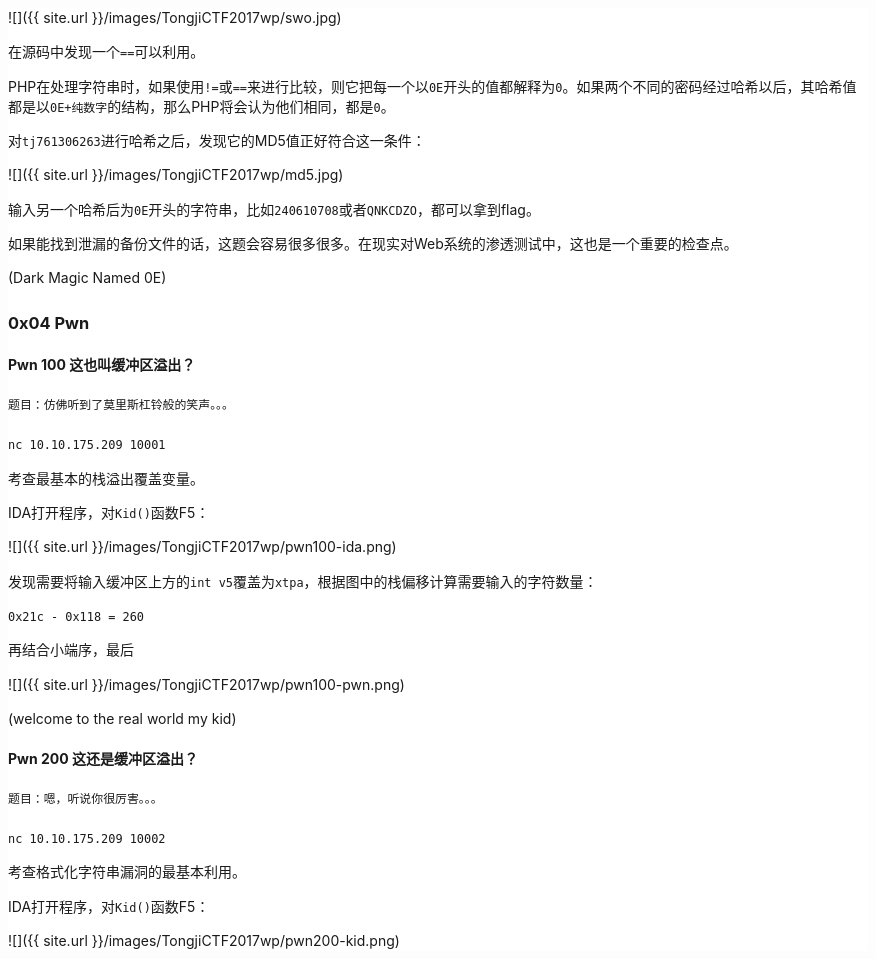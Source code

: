 ![]({{ site.url }}/images/TongjiCTF2017wp/swo.jpg)

在源码中发现一个`==`可以利用。

PHP在处理字符串时，如果使用`!=`或`==`来进行比较，则它把每一个以`0E`开头的值都解释为`0`。如果两个不同的密码经过哈希以后，其哈希值都是以`0E+纯数字`的结构，那么PHP将会认为他们相同，都是`0`。

对`tj761306263`进行哈希之后，发现它的MD5值正好符合这一条件：

![]({{ site.url }}/images/TongjiCTF2017wp/md5.jpg)

输入另一个哈希后为`0E`开头的字符串，比如`240610708`或者`QNKCDZO`，都可以拿到flag。

如果能找到泄漏的备份文件的话，这题会容易很多很多。在现实对Web系统的渗透测试中，这也是一个重要的检查点。

(Dark Magic Named 0E)

### 0x04 Pwn

#### Pwn 100 这也叫缓冲区溢出？

```
题目：仿佛听到了莫里斯杠铃般的笑声。。。

nc 10.10.175.209 10001
```

考查最基本的栈溢出覆盖变量。

IDA打开程序，对`Kid()`函数F5：

![]({{ site.url }}/images/TongjiCTF2017wp/pwn100-ida.png)

发现需要将输入缓冲区上方的`int v5`覆盖为`xtpa`，根据图中的栈偏移计算需要输入的字符数量：

```
0x21c - 0x118 = 260
```

再结合小端序，最后

![]({{ site.url }}/images/TongjiCTF2017wp/pwn100-pwn.png)

(welcome to the real world my kid)

#### Pwn 200 这还是缓冲区溢出？

```
题目：嗯，听说你很厉害。。。

nc 10.10.175.209 10002
```

考查格式化字符串漏洞的最基本利用。

IDA打开程序，对`Kid()`函数F5：

![]({{ site.url }}/images/TongjiCTF2017wp/pwn200-kid.png)
